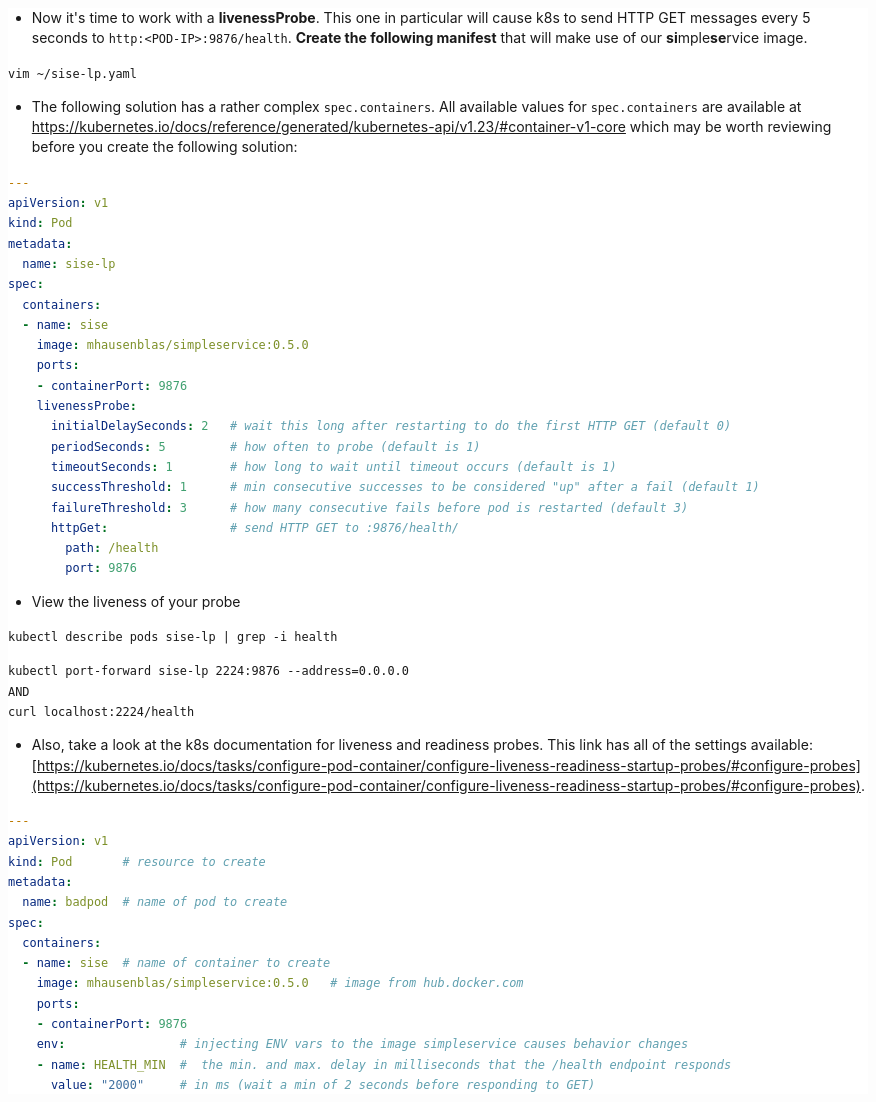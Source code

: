 - Now it's time to work with a **livenessProbe**. This one in particular will cause k8s to send HTTP GET messages every 5 seconds to `http:<POD-IP>:9876/health`. **Create the following manifest** that will make use of our **si**mple**se**rvice image.
```
vim ~/sise-lp.yaml
```

- The following solution has a rather complex `spec.containers`. All available values for `spec.containers` are available at https://kubernetes.io/docs/reference/generated/kubernetes-api/v1.23/#container-v1-core which may be worth reviewing before you create the following solution:
```yaml
---
apiVersion: v1
kind: Pod
metadata:
  name: sise-lp
spec:
  containers:
  - name: sise
    image: mhausenblas/simpleservice:0.5.0
    ports:
    - containerPort: 9876
    livenessProbe:
      initialDelaySeconds: 2   # wait this long after restarting to do the first HTTP GET (default 0)
      periodSeconds: 5         # how often to probe (default is 1)
      timeoutSeconds: 1        # how long to wait until timeout occurs (default is 1)
      successThreshold: 1      # min consecutive successes to be considered "up" after a fail (default 1)
      failureThreshold: 3      # how many consecutive fails before pod is restarted (default 3)
      httpGet:                 # send HTTP GET to :9876/health/
        path: /health
        port: 9876
```

- View the liveness of your probe
```
kubectl describe pods sise-lp | grep -i health
```
```
kubectl port-forward sise-lp 2224:9876 --address=0.0.0.0
AND
curl localhost:2224/health
```


- Also, take a look at the k8s documentation for liveness and readiness probes. This link has all of the settings available: [https://kubernetes.io/docs/tasks/configure-pod-container/configure-liveness-readiness-startup-probes/#configure-probes](https://kubernetes.io/docs/tasks/configure-pod-container/configure-liveness-readiness-startup-probes/#configure-probes).

```yaml
---
apiVersion: v1
kind: Pod       # resource to create
metadata:
  name: badpod  # name of pod to create
spec:
  containers:
  - name: sise  # name of container to create
    image: mhausenblas/simpleservice:0.5.0   # image from hub.docker.com
    ports:
    - containerPort: 9876
    env:                # injecting ENV vars to the image simpleservice causes behavior changes
    - name: HEALTH_MIN  #  the min. and max. delay in milliseconds that the /health endpoint responds
      value: "2000"     # in ms (wait a min of 2 seconds before responding to GET)
```